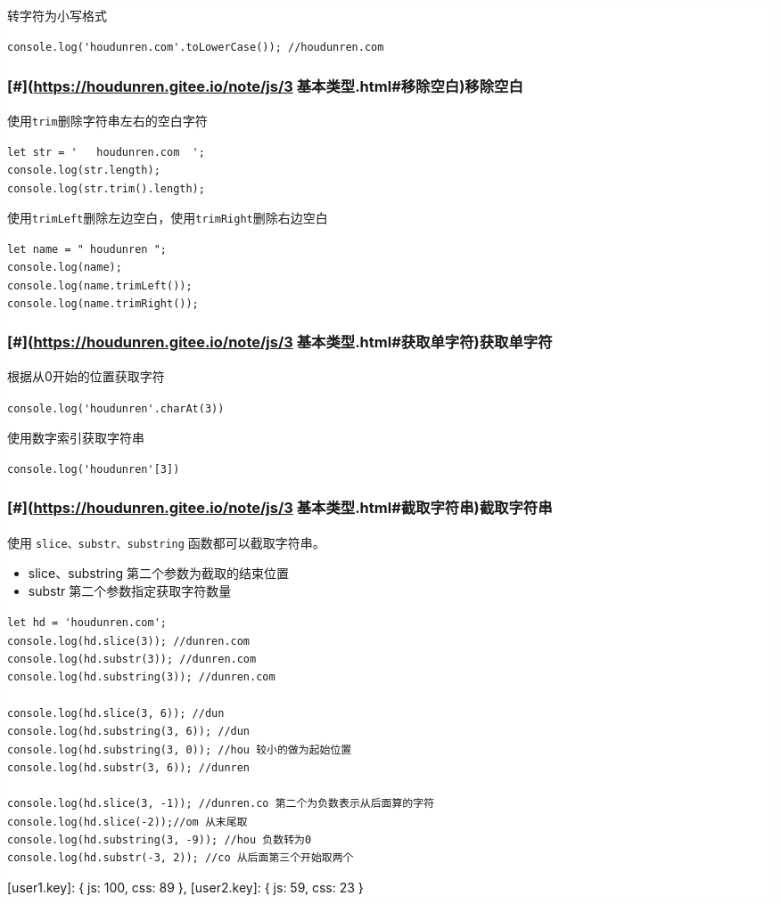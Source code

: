 转字符为小写格式

```text
console.log('houdunren.com'.toLowerCase()); //houdunren.com
```

### [#](https://houdunren.gitee.io/note/js/3 基本类型.html#移除空白)移除空白

使用`trim`删除字符串左右的空白字符

```text
let str = '   houdunren.com  ';
console.log(str.length);
console.log(str.trim().length);
```

使用`trimLeft`删除左边空白，使用`trimRight`删除右边空白

```text
let name = " houdunren ";
console.log(name);
console.log(name.trimLeft());
console.log(name.trimRight()); 
```

### [#](https://houdunren.gitee.io/note/js/3 基本类型.html#获取单字符)获取单字符

根据从0开始的位置获取字符

```text
console.log('houdunren'.charAt(3))
```

使用数字索引获取字符串

```text
console.log('houdunren'[3])
```

### [#](https://houdunren.gitee.io/note/js/3 基本类型.html#截取字符串)截取字符串

使用 `slice、substr、substring` 函数都可以截取字符串。

- slice、substring 第二个参数为截取的结束位置
- substr 第二个参数指定获取字符数量

```text
let hd = 'houdunren.com';
console.log(hd.slice(3)); //dunren.com
console.log(hd.substr(3)); //dunren.com
console.log(hd.substring(3)); //dunren.com

console.log(hd.slice(3, 6)); //dun
console.log(hd.substring(3, 6)); //dun
console.log(hd.substring(3, 0)); //hou 较小的做为起始位置
console.log(hd.substr(3, 6)); //dunren

console.log(hd.slice(3, -1)); //dunren.co 第二个为负数表示从后面算的字符
console.log(hd.slice(-2));//om 从末尾取
console.log(hd.substring(3, -9)); //hou 负数转为0
console.log(hd.substr(-3, 2)); //co 从后面第三个开始取两个
```


  [user1.key]: { js: 100, css: 89 },
  [user2.key]: { js: 59, css: 23 }